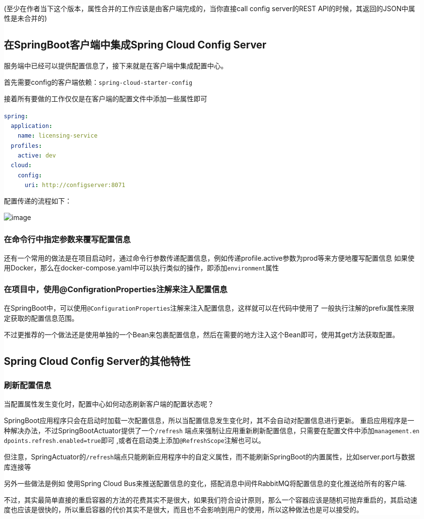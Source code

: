 (至少在作者当下这个版本，属性合并的工作应该是由客户端完成的，当你直接call config server的REST
API的时候，其返回的JSON中属性是未合并的)

## 在SpringBoot客户端中集成Spring Cloud Config Server

服务端中已经可以提供配置信息了，接下来就是在客户端中集成配置中心。

首先需要config的客户端依赖：`spring-cloud-starter-config`

接着所有要做的工作仅仅是在客户端的配置文件中添加一些属性即可

```yaml
spring:
  application:
    name: licensing-service
  profiles:
    active: dev
  cloud:
    config:
      uri: http://configserver:8071
```

配置传递的流程如下：

![image](https://cdn.staticaly.com/gh/TonyMarsh31/image-hosting@master/Blog/读书笔记/Spring微服务实战第二版/image.5yrli79hpu8.webp)

### 在命令行中指定参数来覆写配置信息

还有一个常用的做法是在项目启动时，通过命令行参数传递配置信息，例如传递profile.active参数为prod等来方便地覆写配置信息
如果使用Docker，那么在docker-compose.yaml中可以执行类似的操作，即添加`environment`属性

### 在项目中，使用@ConfigrationProperties注解来注入配置信息

在SpringBoot中，可以使用`@ConfigurationProperties`注解来注入配置信息，这样就可以在代码中使用了
一般执行注解的prefix属性来限定获取的配置信息范围。

不过更推荐的一个做法还是使用单独的一个Bean来包裹配置信息，然后在需要的地方注入这个Bean即可，使用其get方法获取配置。

## Spring Cloud Config Server的其他特性

### 刷新配置信息

当配置属性发生变化时，配置中心如何动态刷新客户端的配置状态呢？

SpringBoot应用程序只会在启动时加载一次配置信息，所以当配置信息发生变化时，其不会自动对配置信息进行更新。
重启应用程序是一种解决办法，不过SpringBootActuator提供了一个`/refresh`
端点来强制让应用重新刷新配置信息，只需要在配置文件中添加`management.endpoints.refresh.enabled=true`即可
,或者在启动类上添加`@RefreshScope`注解也可以。

但注意，SpringActuator的`/refresh`端点只能刷新应用程序中的自定义属性，而不能刷新SpringBoot的内置属性，比如server.port与数据库连接等

另外一些做法是例如 使用Spring Cloud
Bus来推送配置信息的变化，搭配消息中间件RabbitMQ将配置信息的变化推送给所有的客户端.

不过，其实最简单直接的重启容器的方法的花费其实不是很大，如果我们符合设计原则，那么一个容器应该是随机可抛弃重启的，其启动速度也应该是很快的，所以重启容器的代价其实不是很大，而且也不会影响到用户的使用，所以这种做法也是可以接受的。
